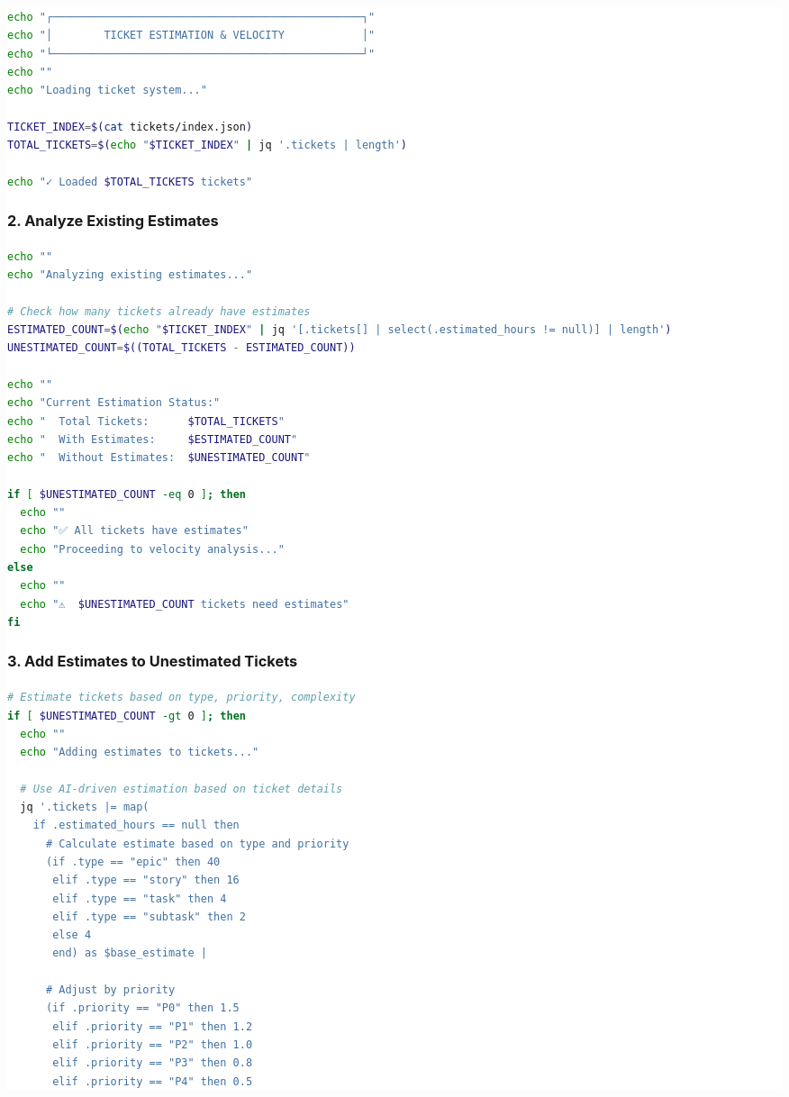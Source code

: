 ```bash
echo "┌────────────────────────────────────────────────┐"
echo "│        TICKET ESTIMATION & VELOCITY            │"
echo "└────────────────────────────────────────────────┘"
echo ""
echo "Loading ticket system..."

TICKET_INDEX=$(cat tickets/index.json)
TOTAL_TICKETS=$(echo "$TICKET_INDEX" | jq '.tickets | length')

echo "✓ Loaded $TOTAL_TICKETS tickets"
```

### 2. Analyze Existing Estimates

```bash
echo ""
echo "Analyzing existing estimates..."

# Check how many tickets already have estimates
ESTIMATED_COUNT=$(echo "$TICKET_INDEX" | jq '[.tickets[] | select(.estimated_hours != null)] | length')
UNESTIMATED_COUNT=$((TOTAL_TICKETS - ESTIMATED_COUNT))

echo ""
echo "Current Estimation Status:"
echo "  Total Tickets:      $TOTAL_TICKETS"
echo "  With Estimates:     $ESTIMATED_COUNT"
echo "  Without Estimates:  $UNESTIMATED_COUNT"

if [ $UNESTIMATED_COUNT -eq 0 ]; then
  echo ""
  echo "✅ All tickets have estimates"
  echo "Proceeding to velocity analysis..."
else
  echo ""
  echo "⚠️  $UNESTIMATED_COUNT tickets need estimates"
fi
```

### 3. Add Estimates to Unestimated Tickets

```bash
# Estimate tickets based on type, priority, complexity
if [ $UNESTIMATED_COUNT -gt 0 ]; then
  echo ""
  echo "Adding estimates to tickets..."

  # Use AI-driven estimation based on ticket details
  jq '.tickets |= map(
    if .estimated_hours == null then
      # Calculate estimate based on type and priority
      (if .type == "epic" then 40
       elif .type == "story" then 16
       elif .type == "task" then 4
       elif .type == "subtask" then 2
       else 4
       end) as $base_estimate |

      # Adjust by priority
      (if .priority == "P0" then 1.5
       elif .priority == "P1" then 1.2
       elif .priority == "P2" then 1.0
       elif .priority == "P3" then 0.8
       elif .priority == "P4" then 0.5
```